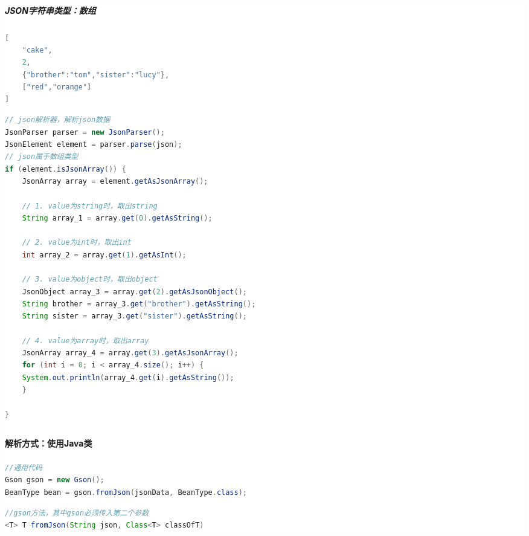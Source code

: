 ##### JSON字符串类型：数组

```java
[
    "cake",
    2,
    {"brother":"tom","sister":"lucy"},
    ["red","orange"]
]
```

```java
// json解析器，解析json数据
JsonParser parser = new JsonParser();
JsonElement element = parser.parse(json);
// json属于数组类型
if (element.isJsonArray()) {  
    JsonArray array = element.getAsJsonArray();
    
 	// 1. value为string时，取出string
    String array_1 = array.get(0).getAsString();

    // 2. value为int时，取出int
    int array_2 = array.get(1).getAsInt();

    // 3. value为object时，取出object
    JsonObject array_3 = array.get(2).getAsJsonObject();
    String brother = array_3.get("brother").getAsString();
    String sister = array_3.get("sister").getAsString();

    // 4. value为array时，取出array
    JsonArray array_4 = array.get(3).getAsJsonArray();
    for (int i = 0; i < array_4.size(); i++) {
    System.out.println(array_4.get(i).getAsString());
    }

}
```

## 



#### 解析方式：使用Java类

```java
//通用代码
Gson gson = new Gson();
BeanType bean = gson.fromJson(jsonData, BeanType.class);
```

```java
//gson方法，其中gson必须传入第二个参数
<T> T fromJson(String json, Class<T> classOfT)
```
